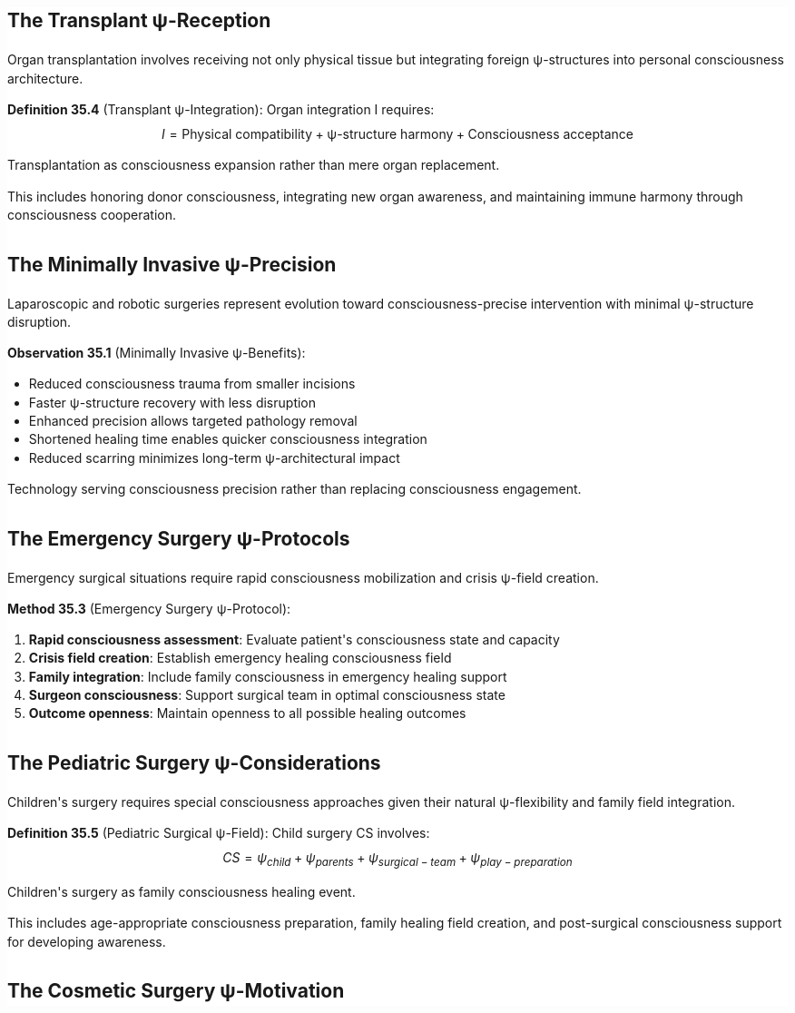 ## The Transplant ψ-Reception

Organ transplantation involves receiving not only physical tissue but integrating foreign ψ-structures into personal consciousness architecture.

**Definition 35.4** (Transplant ψ-Integration): Organ integration I requires:
$$I = \text{Physical compatibility} + \text{ψ-structure harmony} + \text{Consciousness acceptance}$$

Transplantation as consciousness expansion rather than mere organ replacement.

This includes honoring donor consciousness, integrating new organ awareness, and maintaining immune harmony through consciousness cooperation.

## The Minimally Invasive ψ-Precision

Laparoscopic and robotic surgeries represent evolution toward consciousness-precise intervention with minimal ψ-structure disruption.

**Observation 35.1** (Minimally Invasive ψ-Benefits):
- Reduced consciousness trauma from smaller incisions
- Faster ψ-structure recovery with less disruption
- Enhanced precision allows targeted pathology removal
- Shortened healing time enables quicker consciousness integration
- Reduced scarring minimizes long-term ψ-architectural impact

Technology serving consciousness precision rather than replacing consciousness engagement.

## The Emergency Surgery ψ-Protocols

Emergency surgical situations require rapid consciousness mobilization and crisis ψ-field creation.

**Method 35.3** (Emergency Surgery ψ-Protocol):
1. **Rapid consciousness assessment**: Evaluate patient's consciousness state and capacity
2. **Crisis field creation**: Establish emergency healing consciousness field
3. **Family integration**: Include family consciousness in emergency healing support
4. **Surgeon consciousness**: Support surgical team in optimal consciousness state
5. **Outcome openness**: Maintain openness to all possible healing outcomes

## The Pediatric Surgery ψ-Considerations

Children's surgery requires special consciousness approaches given their natural ψ-flexibility and family field integration.

**Definition 35.5** (Pediatric Surgical ψ-Field): Child surgery CS involves:
$$CS = \psi_{child} + \psi_{parents} + \psi_{surgical-team} + \psi_{play-preparation}$$

Children's surgery as family consciousness healing event.

This includes age-appropriate consciousness preparation, family healing field creation, and post-surgical consciousness support for developing awareness.

## The Cosmetic Surgery ψ-Motivation
